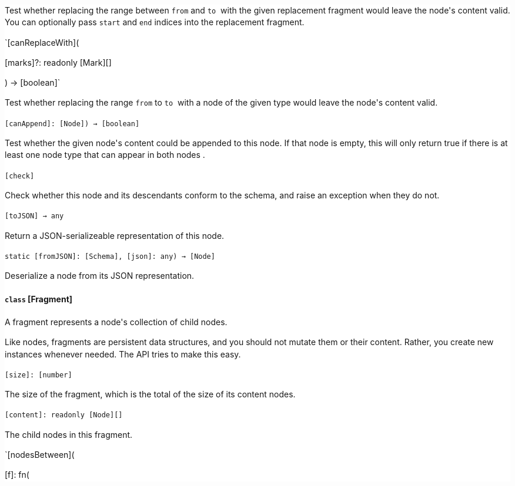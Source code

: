 Test whether replacing the range between `from` and `to`  with the given replacement fragment  would leave the node's content valid. You can optionally pass `start` and `end` indices into the replacement fragment.

`[canReplaceWith](

[from]: [number],

[to]: [number],

[type]: [NodeType],

[marks]⁠?: readonly [Mark][]

) → [boolean]`

Test whether replacing the range `from` to `to`  with a node of the given type would leave the node's content valid.

`[canAppend]: [Node]) → [boolean]`

Test whether the given node's content could be appended to this node. If that node is empty, this will only return true if there is at least one node type that can appear in both nodes .

`[check]`

Check whether this node and its descendants conform to the schema, and raise an exception when they do not.

`[toJSON] → any`

Return a JSON-serializeable representation of this node.

`static [fromJSON]: [Schema], [json]: any) → [Node]`

Deserialize a node from its JSON representation.

#### `class` [Fragment]

A fragment represents a node's collection of child nodes.

Like nodes, fragments are persistent data structures, and you should not mutate them or their content. Rather, you create new instances whenever needed. The API tries to make this easy.

`[size]: [number]`

The size of the fragment, which is the total of the size of its content nodes.

`[content]: readonly [Node][]`

The child nodes in this fragment.

`[nodesBetween](

[from]: [number],

[to]: [number],

[f]: fn(

[node]: [Node],

[start]: [number],
